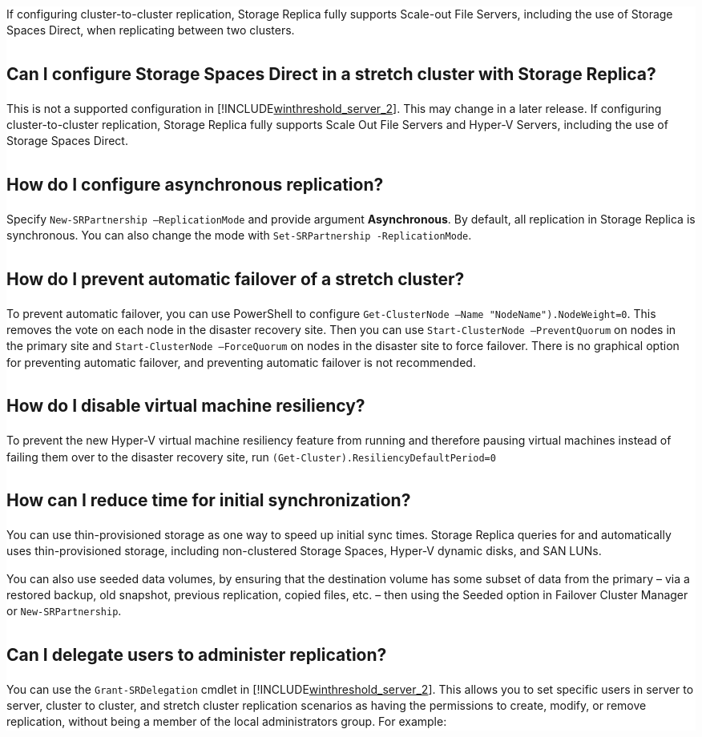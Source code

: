 If configuring cluster-to-cluster replication, Storage Replica fully supports Scale-out File Servers, including the use of Storage Spaces Direct, when replicating between two clusters.  
  
## <a name="FAQ8"></a>Can I configure Storage Spaces Direct in a stretch cluster with Storage Replica?  
This is not a supported configuration in [!INCLUDE[winthreshold_server_2](../compute/hyper-v/includes/winthreshold_server_2_md.md)].  This may change in a later release. If configuring cluster\-to\-cluster replication, Storage Replica fully supports Scale Out File Servers and Hyper\-V Servers, including the use of Storage Spaces Direct.  
  
## <a name="FAQ9"></a>How do I configure asynchronous replication?  
Specify `New-SRPartnership –ReplicationMode` and provide argument **Asynchronous**. By default, all replication in Storage Replica is synchronous. You can also change the mode with `Set-SRPartnership -ReplicationMode`.  
  
## <a name="FAQ10"></a>How do I prevent automatic failover of a stretch cluster?  
To prevent automatic failover, you can use PowerShell to configure `Get-ClusterNode –Name "NodeName").NodeWeight=0`. This removes the vote on each node in the disaster recovery site. Then you can use `Start-ClusterNode –PreventQuorum` on nodes in the primary site and `Start-ClusterNode –ForceQuorum` on nodes in the disaster site to force failover. There is no graphical option for preventing automatic failover, and preventing automatic failover is not recommended.  
  
## <a name="FAQ11"></a>How do I disable virtual machine resiliency?  
To prevent the new Hyper\-V virtual machine resiliency feature from running and therefore pausing virtual machines instead of failing them over to the disaster recovery site, run `(Get-Cluster).ResiliencyDefaultPeriod=0`  
  
## <a name="FAQ12"></a> How can I reduce time for initial synchronization?  
  
You can use thin-provisioned storage as one way to speed up initial sync times. Storage Replica queries for and automatically uses thin-provisioned storage, including non-clustered Storage Spaces, Hyper-V dynamic disks, and SAN LUNs.  
  
You can also use seeded data volumes, by ensuring that the destination volume has some subset of data from the primary – via a restored backup, old snapshot, previous replication, copied files, etc. – then using the Seeded option in Failover Cluster Manager or `New-SRPartnership`.  
  
  
## <a name="FAQ13"></a> Can I delegate users to administer replication?  
  
You can use the `Grant-SRDelegation` cmdlet in [!INCLUDE[winthreshold_server_2](../compute/hyper-v/includes/winthreshold_server_2_md.md)]. This allows you to set specific users in server to server, cluster to cluster, and stretch cluster replication scenarios as having the permissions to create, modify, or remove replication, without being a member of the local administrators group. For example:  
  